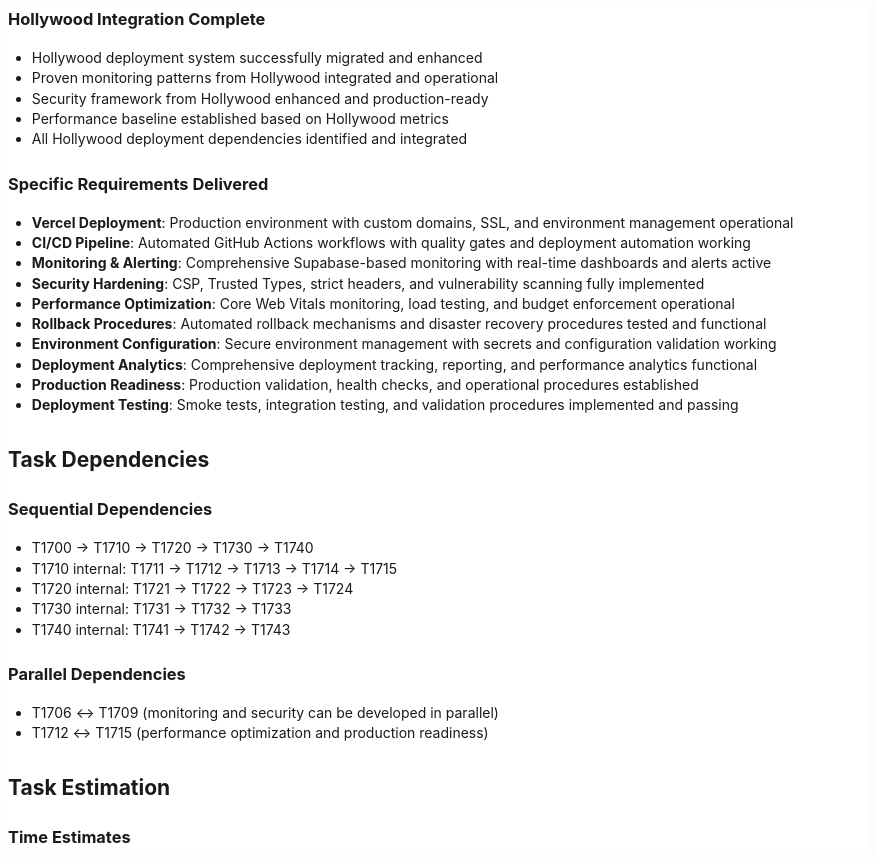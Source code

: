 ### Hollywood Integration Complete

- Hollywood deployment system successfully migrated and enhanced
- Proven monitoring patterns from Hollywood integrated and operational
- Security framework from Hollywood enhanced and production-ready
- Performance baseline established based on Hollywood metrics
- All Hollywood deployment dependencies identified and integrated

### Specific Requirements Delivered

- **Vercel Deployment**: Production environment with custom domains, SSL, and environment management operational
- **CI/CD Pipeline**: Automated GitHub Actions workflows with quality gates and deployment automation working
- **Monitoring & Alerting**: Comprehensive Supabase-based monitoring with real-time dashboards and alerts active
- **Security Hardening**: CSP, Trusted Types, strict headers, and vulnerability scanning fully implemented
- **Performance Optimization**: Core Web Vitals monitoring, load testing, and budget enforcement operational
- **Rollback Procedures**: Automated rollback mechanisms and disaster recovery procedures tested and functional
- **Environment Configuration**: Secure environment management with secrets and configuration validation working
- **Deployment Analytics**: Comprehensive deployment tracking, reporting, and performance analytics functional
- **Production Readiness**: Production validation, health checks, and operational procedures established
- **Deployment Testing**: Smoke tests, integration testing, and validation procedures implemented and passing

## Task Dependencies

### Sequential Dependencies

- T1700 → T1710 → T1720 → T1730 → T1740
- T1710 internal: T1711 → T1712 → T1713 → T1714 → T1715
- T1720 internal: T1721 → T1722 → T1723 → T1724
- T1730 internal: T1731 → T1732 → T1733
- T1740 internal: T1741 → T1742 → T1743

### Parallel Dependencies

- T1706 ↔ T1709 (monitoring and security can be developed in parallel)
- T1712 ↔ T1715 (performance optimization and production readiness)

## Task Estimation

### Time Estimates
